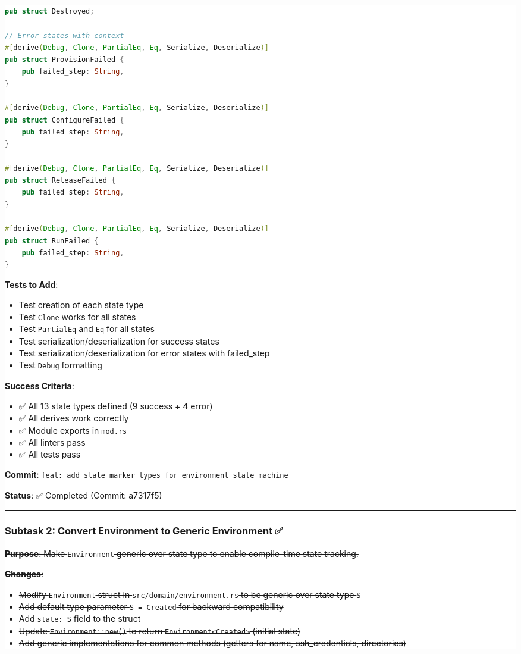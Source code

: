 ```rust
pub struct Destroyed;

// Error states with context
#[derive(Debug, Clone, PartialEq, Eq, Serialize, Deserialize)]
pub struct ProvisionFailed {
    pub failed_step: String,
}

#[derive(Debug, Clone, PartialEq, Eq, Serialize, Deserialize)]
pub struct ConfigureFailed {
    pub failed_step: String,
}

#[derive(Debug, Clone, PartialEq, Eq, Serialize, Deserialize)]
pub struct ReleaseFailed {
    pub failed_step: String,
}

#[derive(Debug, Clone, PartialEq, Eq, Serialize, Deserialize)]
pub struct RunFailed {
    pub failed_step: String,
}
```

**Tests to Add**:

- Test creation of each state type
- Test `Clone` works for all states
- Test `PartialEq` and `Eq` for all states
- Test serialization/deserialization for success states
- Test serialization/deserialization for error states with failed_step
- Test `Debug` formatting

**Success Criteria**:

- ✅ All 13 state types defined (9 success + 4 error)
- ✅ All derives work correctly
- ✅ Module exports in `mod.rs`
- ✅ All linters pass
- ✅ All tests pass

**Commit**: `feat: add state marker types for environment state machine`

**Status**: ✅ Completed (Commit: a7317f5)

---

### Subtask 2: Convert Environment to Generic Environment<S> ✅

**Purpose**: Make `Environment` generic over state type to enable compile-time state tracking.

**Changes**:

- Modify `Environment` struct in `src/domain/environment.rs` to be generic over state type `S`
- Add default type parameter `S = Created` for backward compatibility
- Add `state: S` field to the struct
- Update `Environment::new()` to return `Environment<Created>` (initial state)
- Add generic implementations for common methods (getters for name, ssh_credentials, directories)
